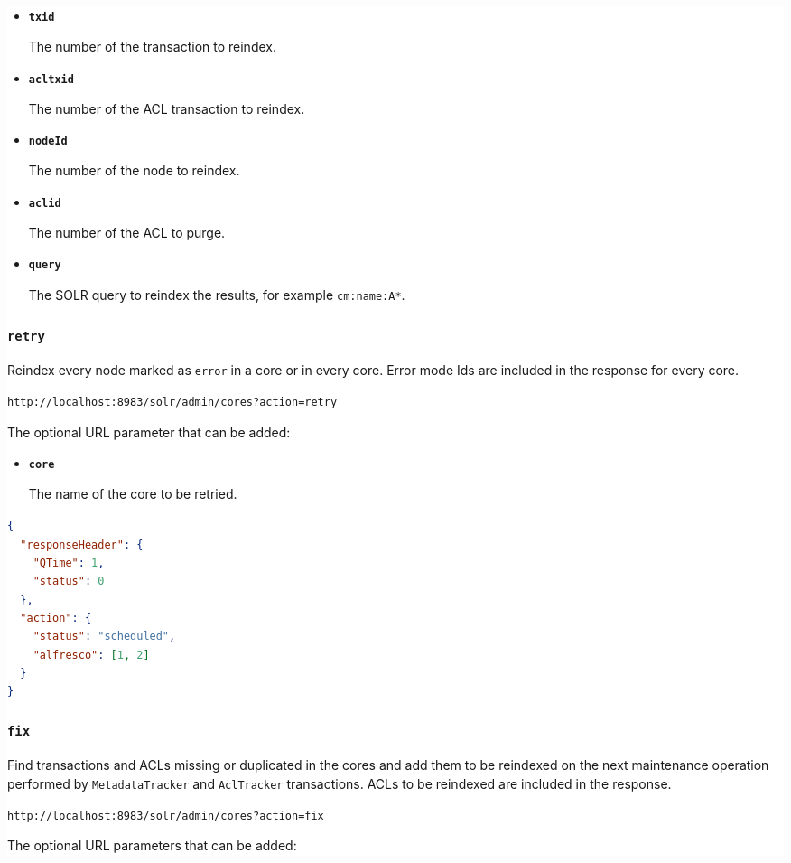 * **`txid`**

    The number of the transaction to reindex.

* **`acltxid`**

    The number of the ACL transaction to reindex.

* **`nodeId`**

    The number of the node to reindex.

* **`aclid`**

    The number of the ACL to purge.

* **`query`**

    The SOLR query to reindex the results, for example `cm:name:A*`.

### `retry`

Reindex every node marked as `error` in a core or in every core. Error mode Ids are included in the response for every core.

```http
http://localhost:8983/solr/admin/cores?action=retry
```

The optional URL parameter that can be added:

* **`core`**

    The name of the core to be retried.

```json
{
  "responseHeader": {
    "QTime": 1,
    "status": 0
  },
  "action": {
    "status": "scheduled",
    "alfresco": [1, 2]
  }
}
```

### `fix`

Find transactions and ACLs missing or duplicated in the cores and add them to be reindexed on the next maintenance operation performed by `MetadataTracker` and `AclTracker` transactions. ACLs to be reindexed are included in the response.

```http
http://localhost:8983/solr/admin/cores?action=fix
```

The optional URL parameters that can be added:
